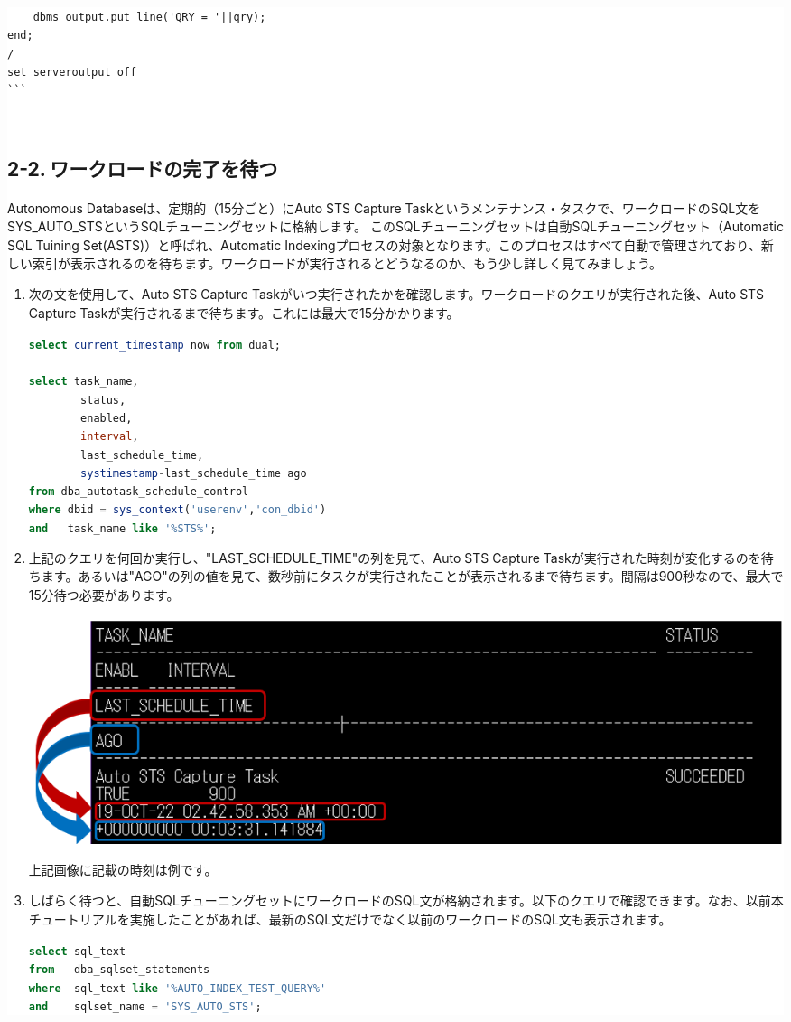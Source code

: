         dbms_output.put_line('QRY = '||qry);
    end;
    /
    set serveroutput off
    ```
<br>

## 2-2. ワークロードの完了を待つ
Autonomous Databaseは、定期的（15分ごと）にAuto STS Capture Taskというメンテナンス・タスクで、ワークロードのSQL文をSYS_AUTO_STSというSQLチューニングセットに格納します。
このSQLチューニングセットは自動SQLチューニングセット（Automatic SQL Tuining Set(ASTS)）と呼ばれ、Automatic Indexingプロセスの対象となります。このプロセスはすべて自動で管理されており、新しい索引が表示されるのを待ちます。ワークロードが実行されるとどうなるのか、もう少し詳しく見てみましょう。

1. 次の文を使用して、Auto STS Capture Taskがいつ実行されたかを確認します。ワークロードのクエリが実行された後、Auto STS Capture Taskが実行されるまで待ちます。これには最大で15分かかります。

    ```sql
    select current_timestamp now from dual;

    select task_name,
            status,
            enabled,
            interval,
            last_schedule_time, 
            systimestamp-last_schedule_time ago 
    from dba_autotask_schedule_control 
    where dbid = sys_context('userenv','con_dbid') 
    and   task_name like '%STS%';
    ```

1. 上記のクエリを何回か実行し、"LAST_SCHEDULE_TIME"の列を見て、Auto STS Capture Taskが実行された時刻が変化するのを待ちます。あるいは"AGO"の列の値を見て、数秒前にタスクが実行されたことが表示されるまで待ちます。間隔は900秒なので、最大で15分待つ必要があります。

    ![LAST_SCHEDULE_TIMEを監視しているイメージ](adb219_1.png)

    上記画像に記載の時刻は例です。

1. しばらく待つと、自動SQLチューニングセットにワークロードのSQL文が格納されます。以下のクエリで確認できます。なお、以前本チュートリアルを実施したことがあれば、最新のSQL文だけでなく以前のワークロードのSQL文も表示されます。

    ```sql
    select sql_text 
    from   dba_sqlset_statements 
    where  sql_text like '%AUTO_INDEX_TEST_QUERY%'
    and    sqlset_name = 'SYS_AUTO_STS';
    ```